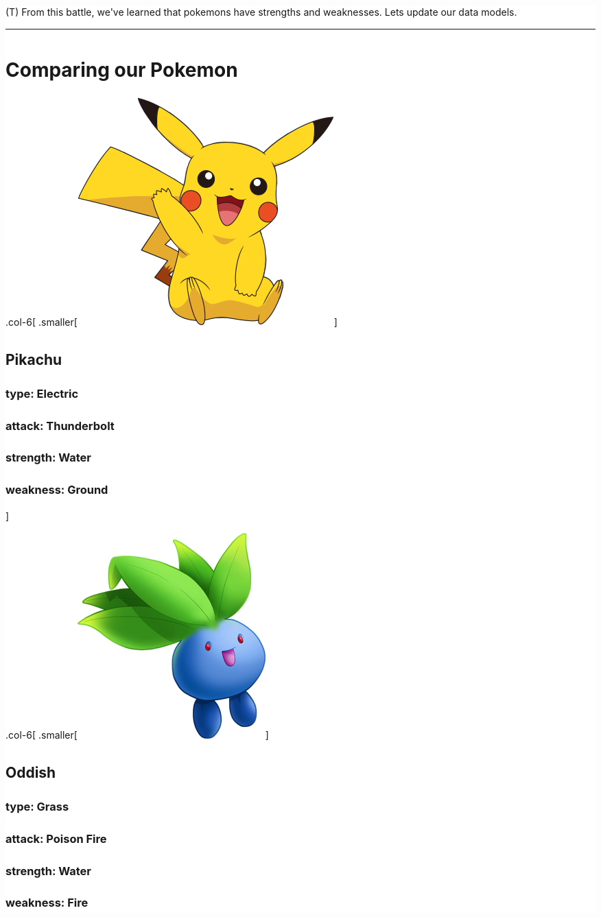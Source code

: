 (T) From this battle, we've learned that pokemons have strengths and weaknesses. Lets update our data models.

---
# Comparing our Pokemon

.col-6[
.smaller[![pikachu](assets/pikachu.png)]
## Pikachu
### type: Electric
### attack: Thunderbolt
### strength: Water
### weakness: Ground
]

.col-6[
.smaller[![oddish](assets/oddish.png)]
## Oddish
### type: Grass
### attack: Poison Fire
### strength: Water
### weakness: Fire